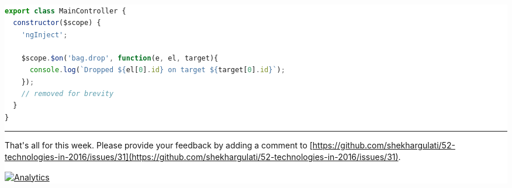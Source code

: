 ```javascript
export class MainController {
  constructor($scope) {
    'ngInject';

    $scope.$on('bag.drop', function(e, el, target){
      console.log(`Dropped ${el[0].id} on target ${target[0].id}`);
    });
    // removed for brevity
  }
}
```

----

That's all for this week. Please provide your feedback by adding a comment to [https://github.com/shekhargulati/52-technologies-in-2016/issues/31](https://github.com/shekhargulati/52-technologies-in-2016/issues/31).

[![Analytics](https://ga-beacon.appspot.com/UA-59411913-2/shekhargulati/52-technologies-in-2016/25-angular-dragula)](https://github.com/igrigorik/ga-beacon)
